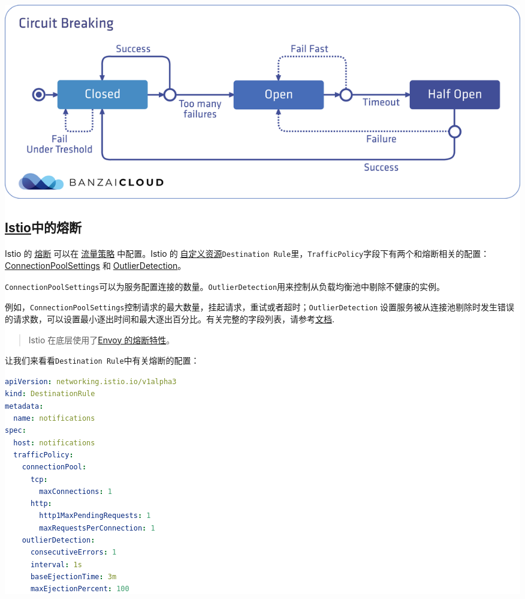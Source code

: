 ![Circuit Breaking](circuit-breaking.png)

## [Istio](https://istio.io/)中的熔断

Istio 的 [熔断](https://istio.io/docs/tasks/traffic-management/circuit-breaking/) 可以在 [流量策略](https://istio.io/docs/reference/config/networking/v1alpha3/destination-rule/#TrafficPolicy) 中配置。Istio 的 [自定义资源](https://kubernetes.io/docs/concepts/extend-kubernetes/api-extension/custom-resources/)`Destination Rule`里，`TrafficPolicy`字段下有两个和熔断相关的配置： [ConnectionPoolSettings](https://istio.io/docs/reference/config/networking/v1alpha3/destination-rule/#ConnectionPoolSettings) 和 [OutlierDetection](https://istio.io/docs/reference/config/networking/v1alpha3/destination-rule/#OutlierDetection)。

`ConnectionPoolSettings`可以为服务配置连接的数量。`OutlierDetection`用来控制从负载均衡池中剔除不健康的实例。

例如，`ConnectionPoolSettings`控制请求的最大数量，挂起请求，重试或者超时；`OutlierDetection` 设置服务被从连接池剔除时发生错误的请求数，可以设置最小逐出时间和最大逐出百分比。有关完整的字段列表，请参考[文档](https://istio.io/docs/reference/config/networking/v1alpha3/destination-rule/#TrafficPolicy).

> Istio 在底层使用了[Envoy 的熔断特性](https://www.envoyproxy.io/learn/circuit-breaking)。

让我们来看看`Destination Rule`中有关熔断的配置：

```yaml
apiVersion: networking.istio.io/v1alpha3
kind: DestinationRule
metadata:
  name: notifications
spec:
  host: notifications
  trafficPolicy:
    connectionPool:
      tcp:
        maxConnections: 1
      http:
        http1MaxPendingRequests: 1
        maxRequestsPerConnection: 1
    outlierDetection:
      consecutiveErrors: 1
      interval: 1s
      baseEjectionTime: 3m
      maxEjectionPercent: 100
```
